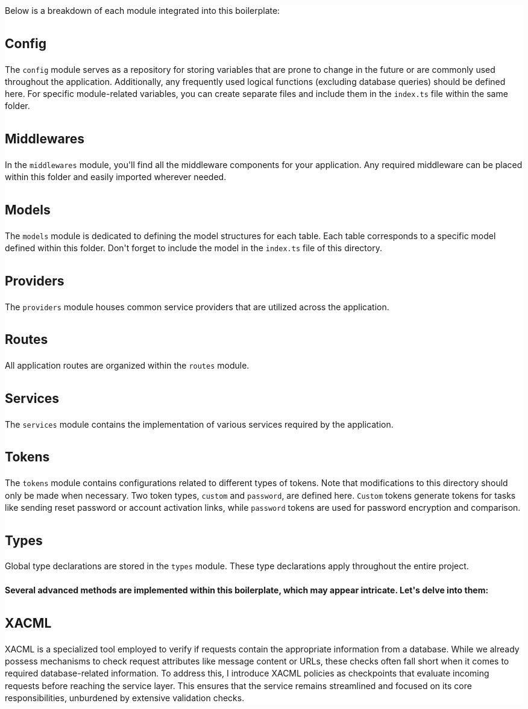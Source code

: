Below is a breakdown of each module integrated into this boilerplate:

## Config
The `config` module serves as a repository for storing variables that are prone to change in the future or are commonly used throughout the application. Additionally, any frequently used logical functions (excluding database queries) should be defined here. For specific module-related variables, you can create separate files and include them in the `index.ts` file within the same folder.

## Middlewares
In the `middlewares` module, you'll find all the middleware components for your application. Any required middleware can be placed within this folder and easily imported wherever needed.

## Models
The `models` module is dedicated to defining the model structures for each table. Each table corresponds to a specific model defined within this folder. Don't forget to include the model in the `index.ts` file of this directory.

## Providers
The `providers` module houses common service providers that are utilized across the application.

## Routes
All application routes are organized within the `routes` module.

## Services
The `services` module contains the implementation of various services required by the application.

## Tokens
The `tokens` module contains configurations related to different types of tokens. Note that modifications to this directory should only be made when necessary. Two token types, `custom` and `password`, are defined here. `Custom` tokens generate tokens for tasks like sending reset password or account activation links, while `password` tokens are used for password encryption and comparison.

## Types
Global type declarations are stored in the `types` module. These type declarations apply throughout the entire project.


#### Several advanced methods are implemented within this boilerplate, which may appear intricate. Let's delve into them:

## XACML
XACML is a specialized tool employed to verify if requests contain the appropriate information from a database. While we already possess mechanisms to check request attributes like message content or URLs, these checks often fall short when it comes to required database-related information. To address this, I introduce XACML policies as checkpoints that evaluate incoming requests before reaching the service layer. This ensures that the service remains streamlined and focused on its core responsibilities, unburdened by extensive validation checks.
